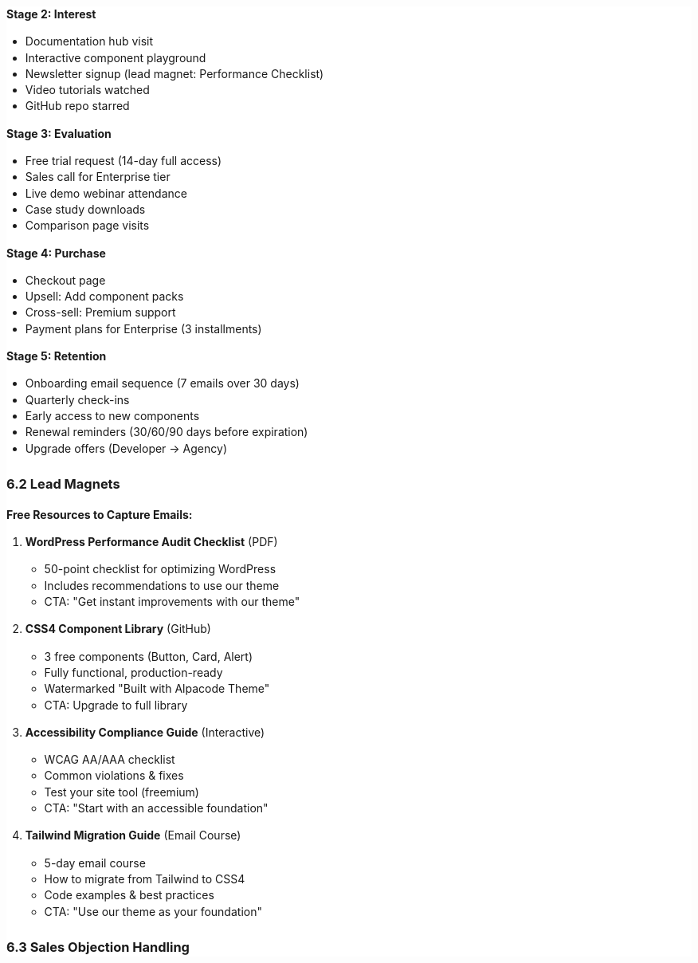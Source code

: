 **Stage 2: Interest**
- Documentation hub visit
- Interactive component playground
- Newsletter signup (lead magnet: Performance Checklist)
- Video tutorials watched
- GitHub repo starred

**Stage 3: Evaluation**
- Free trial request (14-day full access)
- Sales call for Enterprise tier
- Live demo webinar attendance
- Case study downloads
- Comparison page visits

**Stage 4: Purchase**
- Checkout page
- Upsell: Add component packs
- Cross-sell: Premium support
- Payment plans for Enterprise (3 installments)

**Stage 5: Retention**
- Onboarding email sequence (7 emails over 30 days)
- Quarterly check-ins
- Early access to new components
- Renewal reminders (30/60/90 days before expiration)
- Upgrade offers (Developer → Agency)

### 6.2 Lead Magnets

**Free Resources to Capture Emails:**

1. **WordPress Performance Audit Checklist** (PDF)
   - 50-point checklist for optimizing WordPress
   - Includes recommendations to use our theme
   - CTA: "Get instant improvements with our theme"

2. **CSS4 Component Library** (GitHub)
   - 3 free components (Button, Card, Alert)
   - Fully functional, production-ready
   - Watermarked "Built with Alpacode Theme"
   - CTA: Upgrade to full library

3. **Accessibility Compliance Guide** (Interactive)
   - WCAG AA/AAA checklist
   - Common violations & fixes
   - Test your site tool (freemium)
   - CTA: "Start with an accessible foundation"

4. **Tailwind Migration Guide** (Email Course)
   - 5-day email course
   - How to migrate from Tailwind to CSS4
   - Code examples & best practices
   - CTA: "Use our theme as your foundation"

### 6.3 Sales Objection Handling
